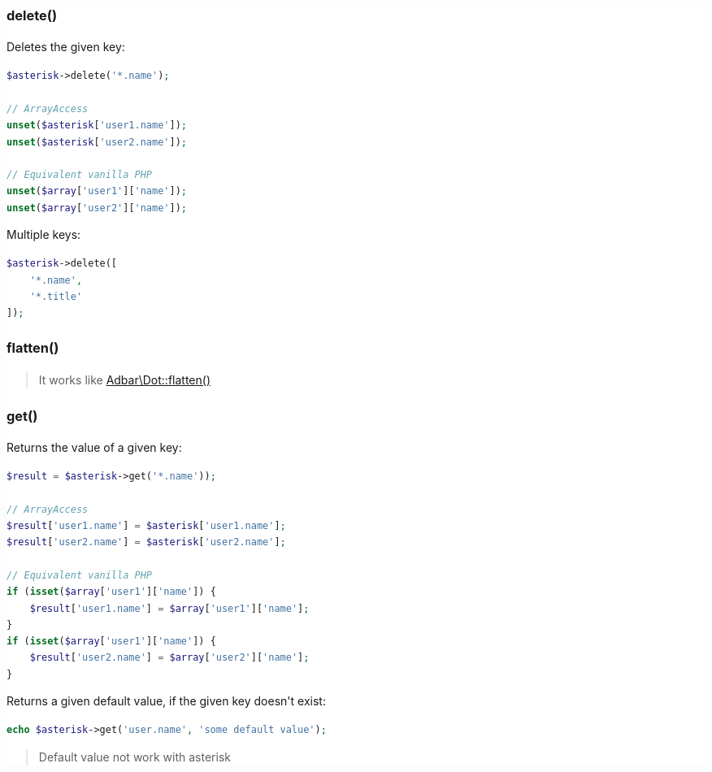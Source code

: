 <a name="delete"></a>
### delete()

Deletes the given key:
```php
$asterisk->delete('*.name');

// ArrayAccess
unset($asterisk['user1.name']);
unset($asterisk['user2.name']);

// Equivalent vanilla PHP
unset($array['user1']['name']);
unset($array['user2']['name']);
```

Multiple keys:
```php
$asterisk->delete([
    '*.name',
    '*.title'
]);
```

<a name="flatten"></a>
### flatten()

> It works like [Adbar\Dot::flatten()](https://github.com/adbario/php-dot-notation#flatten)

<a name="get"></a>
### get()

Returns the value of a given key:
```php
$result = $asterisk->get('*.name'));

// ArrayAccess
$result['user1.name'] = $asterisk['user1.name'];
$result['user2.name'] = $asterisk['user2.name'];

// Equivalent vanilla PHP 
if (isset($array['user1']['name']) {
    $result['user1.name'] = $array['user1']['name'];
}
if (isset($array['user1']['name']) {
    $result['user2.name'] = $array['user2']['name'];
}

```

Returns a given default value, if the given key doesn't exist:
```php
echo $asterisk->get('user.name', 'some default value');
```
> Default value not work with asterisk
